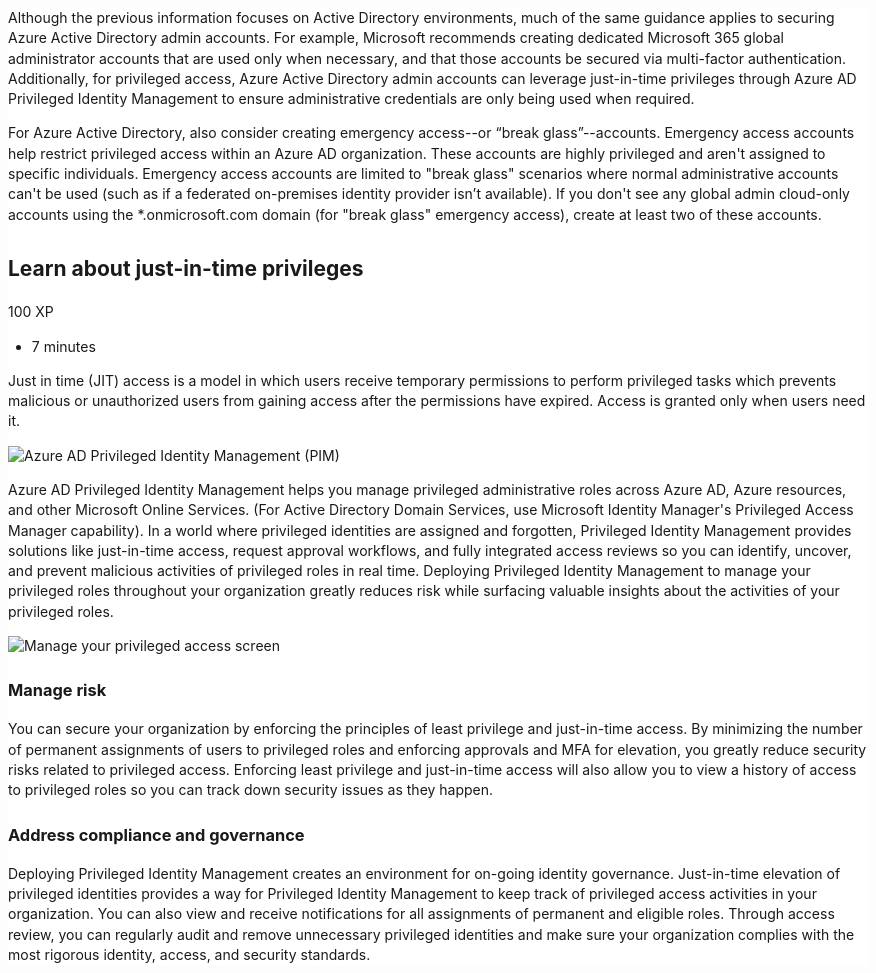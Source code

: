 Although the previous information focuses on Active Directory environments, much of the same guidance applies to securing Azure Active Directory admin accounts. For example, Microsoft recommends creating dedicated Microsoft 365 global administrator accounts that are used only when necessary, and that those accounts be secured via multi-factor authentication. Additionally, for privileged access, Azure Active Directory admin accounts can leverage just-in-time privileges through Azure AD Privileged Identity Management to ensure administrative credentials are only being used when required.

For Azure Active Directory, also consider creating emergency access--or “break glass”--accounts. Emergency access accounts help restrict privileged access within an Azure AD organization. These accounts are highly privileged and aren't assigned to specific individuals. Emergency access accounts are limited to "break glass" scenarios where normal administrative accounts can't be used \(such as if a federated on-premises identity provider isn’t available\). If you don't see any global admin cloud-only accounts using the \*.onmicrosoft.com domain \(for "break glass" emergency access\), create at least two of these accounts.  

## Learn about just-in-time privileges

100 XP

* 7 minutes

Just in time \(JIT\) access is a model in which users receive temporary permissions to perform privileged tasks which prevents malicious or unauthorized users from gaining access after the permissions have expired. Access is granted only when users need it.

![Azure AD Privileged Identity Management \(PIM\)](https://docs.microsoft.com/en-gb/learn/m365/m365-identity-secure-administrators/media/pim.png)

Azure AD Privileged Identity Management helps you manage privileged administrative roles across Azure AD, Azure resources, and other Microsoft Online Services. \(For Active Directory Domain Services, use Microsoft Identity Manager's Privileged Access Manager capability\). In a world where privileged identities are assigned and forgotten, Privileged Identity Management provides solutions like just-in-time access, request approval workflows, and fully integrated access reviews so you can identify, uncover, and prevent malicious activities of privileged roles in real time. Deploying Privileged Identity Management to manage your privileged roles throughout your organization greatly reduces risk while surfacing valuable insights about the activities of your privileged roles.

![Manage your privileged access screen](https://docs.microsoft.com/en-gb/learn/m365/m365-identity-secure-administrators/media/quick-start.png)

### Manage risk <a id="manage-risk"></a>

You can secure your organization by enforcing the principles of least privilege and just-in-time access. By minimizing the number of permanent assignments of users to privileged roles and enforcing approvals and MFA for elevation, you greatly reduce security risks related to privileged access. Enforcing least privilege and just-in-time access will also allow you to view a history of access to privileged roles so you can track down security issues as they happen.

### Address compliance and governance <a id="address-compliance-and-governance"></a>

Deploying Privileged Identity Management creates an environment for on-going identity governance. Just-in-time elevation of privileged identities provides a way for Privileged Identity Management to keep track of privileged access activities in your organization. You can also view and receive notifications for all assignments of permanent and eligible roles. Through access review, you can regularly audit and remove unnecessary privileged identities and make sure your organization complies with the most rigorous identity, access, and security standards.
